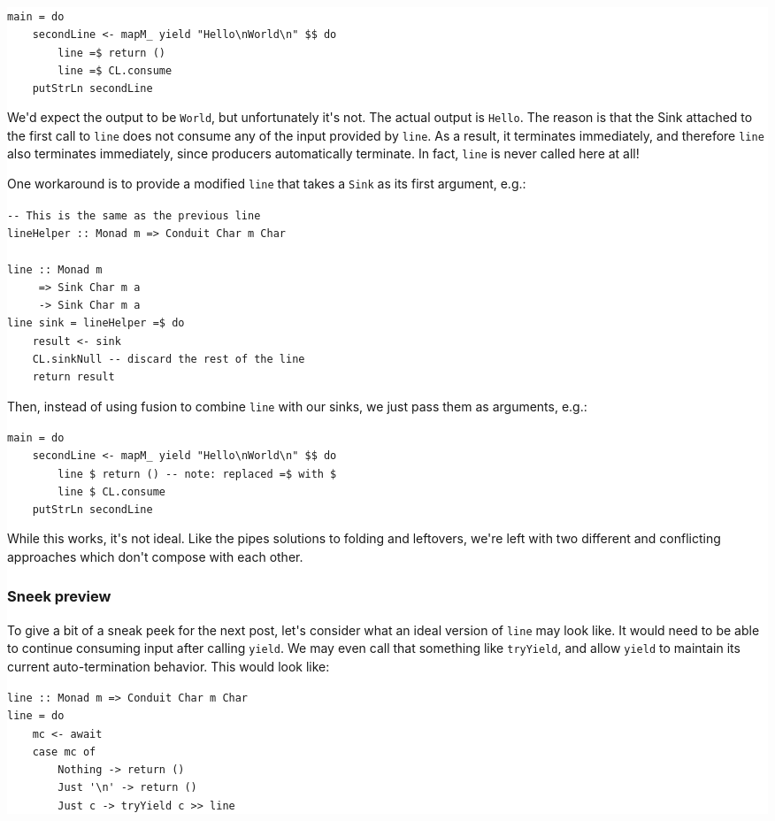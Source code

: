     main = do
        secondLine <- mapM_ yield "Hello\nWorld\n" $$ do
            line =$ return ()
            line =$ CL.consume
        putStrLn secondLine

We'd expect the output to be `World`, but unfortunately it's not. The actual
output is `Hello`. The reason is that the Sink attached to the first call to
`line` does not consume any of the input provided by `line`. As a result, it
terminates immediately, and therefore `line` also terminates immediately, since
producers automatically terminate. In fact, `line` is never called here at all!

One workaround is to provide a modified `line` that takes a `Sink` as its first
argument, e.g.:

    -- This is the same as the previous line
    lineHelper :: Monad m => Conduit Char m Char

    line :: Monad m
         => Sink Char m a
         -> Sink Char m a
    line sink = lineHelper =$ do
        result <- sink
        CL.sinkNull -- discard the rest of the line
        return result

Then, instead of using fusion to combine `line` with our sinks, we just pass
them as arguments, e.g.:

    main = do
        secondLine <- mapM_ yield "Hello\nWorld\n" $$ do
            line $ return () -- note: replaced =$ with $
            line $ CL.consume
        putStrLn secondLine

While this works, it's not ideal. Like the pipes solutions to folding and
leftovers, we're left with two different and conflicting approaches which don't
compose with each other.

### Sneek preview

To give a bit of a sneak peek for the next post, let's consider what an ideal
version of `line` may look like. It would need to be able to continue consuming
input after calling `yield`. We may even call that something like `tryYield`,
and allow `yield` to maintain its current auto-termination behavior. This would
look like:

    line :: Monad m => Conduit Char m Char
    line = do
        mc <- await
        case mc of
            Nothing -> return ()
            Just '\n' -> return ()
            Just c -> tryYield c >> line
